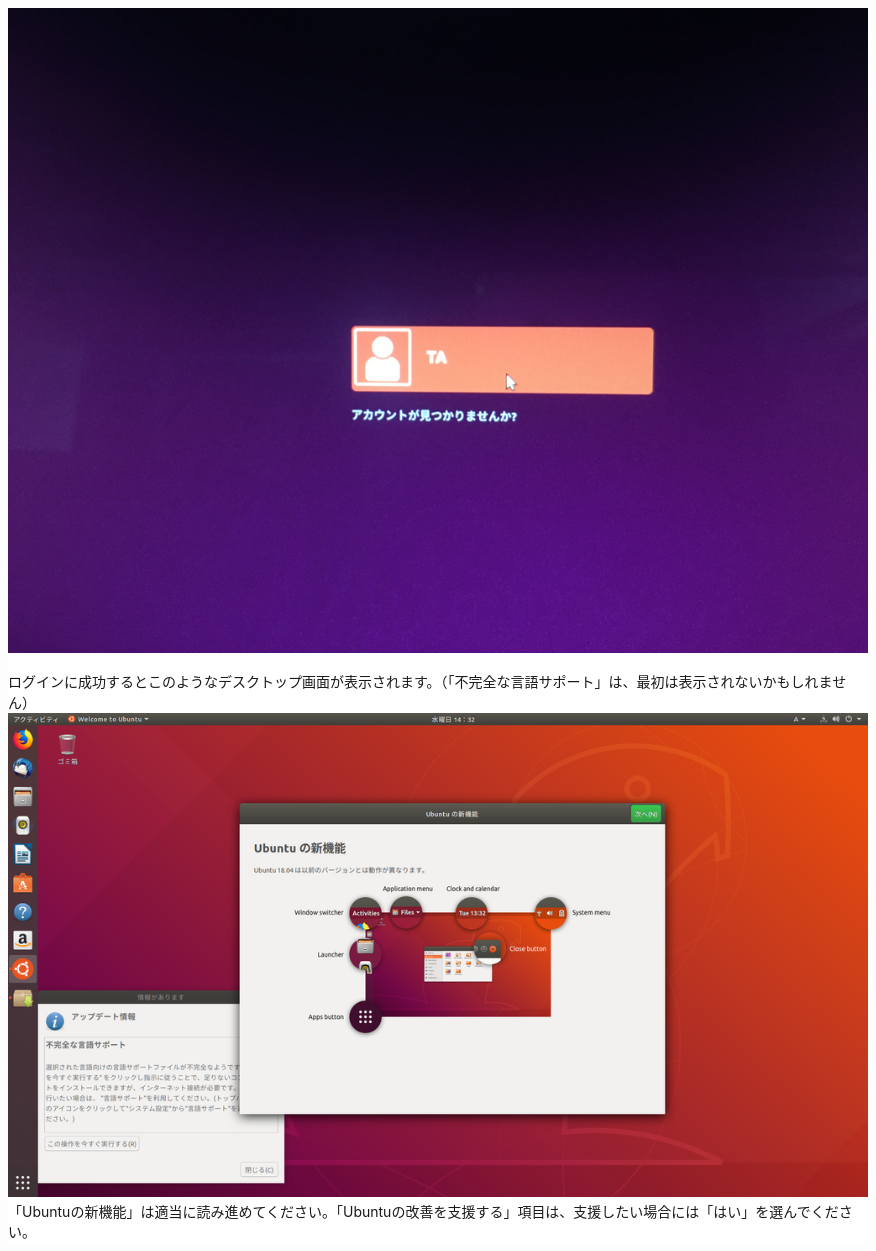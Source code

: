 ![ubuntu10](photos/IMG_9481.jpg)


ログインに成功するとこのようなデスクトップ画面が表示されます。（「不完全な言語サポート」は、最初は表示されないかもしれません）
![ubuntu11](photos/ubuntu11.png)
「Ubuntuの新機能」は適当に読み進めてください。「Ubuntuの改善を支援する」項目は、支援したい場合には「はい」を選んでください。